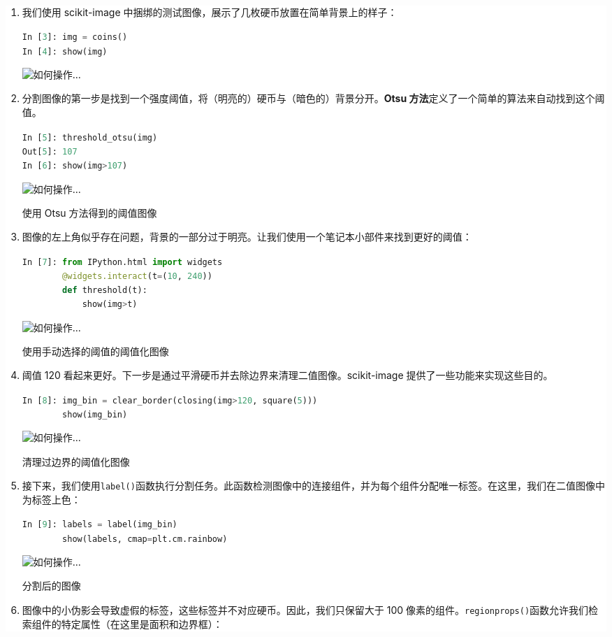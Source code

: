 1.  我们使用 scikit-image 中捆绑的测试图像，展示了几枚硬币放置在简单背景上的样子：

    ```py
    In [3]: img = coins()
    In [4]: show(img)
    ```

    ![如何操作...](img/4818OS_11_11.jpg)

1.  分割图像的第一步是找到一个强度阈值，将（明亮的）硬币与（暗色的）背景分开。**Otsu 方法**定义了一个简单的算法来自动找到这个阈值。

    ```py
    In [5]: threshold_otsu(img)
    Out[5]: 107
    In [6]: show(img>107)
    ```

    ![如何操作...](img/4818OS_11_12.jpg)

    使用 Otsu 方法得到的阈值图像

1.  图像的左上角似乎存在问题，背景的一部分过于明亮。让我们使用一个笔记本小部件来找到更好的阈值：

    ```py
    In [7]: from IPython.html import widgets
            @widgets.interact(t=(10, 240))
            def threshold(t):
                show(img>t)
    ```

    ![如何操作...](img/4818OS_11_13.jpg)

    使用手动选择的阈值的阈值化图像

1.  阈值 120 看起来更好。下一步是通过平滑硬币并去除边界来清理二值图像。scikit-image 提供了一些功能来实现这些目的。

    ```py
    In [8]: img_bin = clear_border(closing(img>120, square(5)))
            show(img_bin)
    ```

    ![如何操作...](img/4818OS_11_14.jpg)

    清理过边界的阈值化图像

1.  接下来，我们使用`label()`函数执行分割任务。此函数检测图像中的连接组件，并为每个组件分配唯一标签。在这里，我们在二值图像中为标签上色：

    ```py
    In [9]: labels = label(img_bin)
            show(labels, cmap=plt.cm.rainbow)
    ```

    ![如何操作...](img/4818OS_11_15.jpg)

    分割后的图像

1.  图像中的小伪影会导致虚假的标签，这些标签并不对应硬币。因此，我们只保留大于 100 像素的组件。`regionprops()`函数允许我们检索组件的特定属性（在这里是面积和边界框）：
